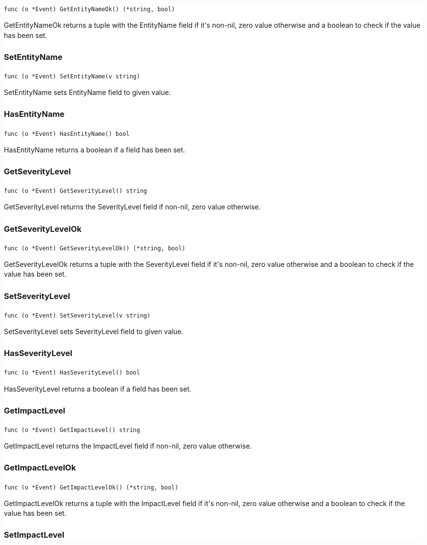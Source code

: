 `func (o *Event) GetEntityNameOk() (*string, bool)`

GetEntityNameOk returns a tuple with the EntityName field if it's non-nil, zero value otherwise
and a boolean to check if the value has been set.

### SetEntityName

`func (o *Event) SetEntityName(v string)`

SetEntityName sets EntityName field to given value.

### HasEntityName

`func (o *Event) HasEntityName() bool`

HasEntityName returns a boolean if a field has been set.

### GetSeverityLevel

`func (o *Event) GetSeverityLevel() string`

GetSeverityLevel returns the SeverityLevel field if non-nil, zero value otherwise.

### GetSeverityLevelOk

`func (o *Event) GetSeverityLevelOk() (*string, bool)`

GetSeverityLevelOk returns a tuple with the SeverityLevel field if it's non-nil, zero value otherwise
and a boolean to check if the value has been set.

### SetSeverityLevel

`func (o *Event) SetSeverityLevel(v string)`

SetSeverityLevel sets SeverityLevel field to given value.

### HasSeverityLevel

`func (o *Event) HasSeverityLevel() bool`

HasSeverityLevel returns a boolean if a field has been set.

### GetImpactLevel

`func (o *Event) GetImpactLevel() string`

GetImpactLevel returns the ImpactLevel field if non-nil, zero value otherwise.

### GetImpactLevelOk

`func (o *Event) GetImpactLevelOk() (*string, bool)`

GetImpactLevelOk returns a tuple with the ImpactLevel field if it's non-nil, zero value otherwise
and a boolean to check if the value has been set.

### SetImpactLevel
